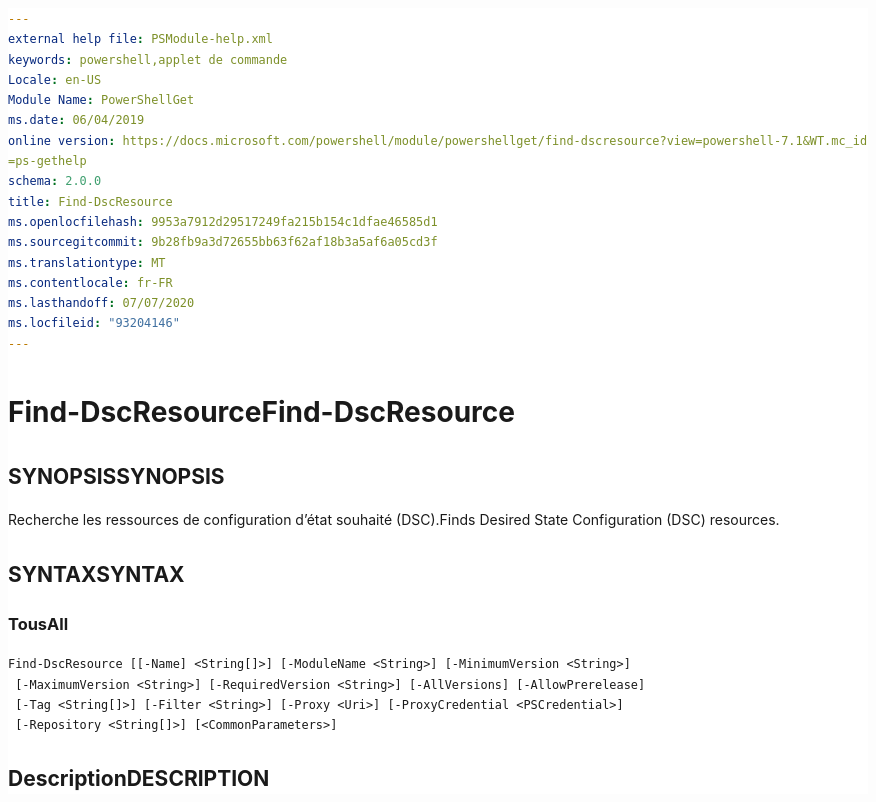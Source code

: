 ```yaml
---
external help file: PSModule-help.xml
keywords: powershell,applet de commande
Locale: en-US
Module Name: PowerShellGet
ms.date: 06/04/2019
online version: https://docs.microsoft.com/powershell/module/powershellget/find-dscresource?view=powershell-7.1&WT.mc_id=ps-gethelp
schema: 2.0.0
title: Find-DscResource
ms.openlocfilehash: 9953a7912d29517249fa215b154c1dfae46585d1
ms.sourcegitcommit: 9b28fb9a3d72655bb63f62af18b3a5af6a05cd3f
ms.translationtype: MT
ms.contentlocale: fr-FR
ms.lasthandoff: 07/07/2020
ms.locfileid: "93204146"
---
```

# <span data-ttu-id="ee07b-103">Find-DscResource</span><span class="sxs-lookup"><span data-stu-id="ee07b-103">Find-DscResource</span></span>

## <span data-ttu-id="ee07b-104">SYNOPSIS</span><span class="sxs-lookup"><span data-stu-id="ee07b-104">SYNOPSIS</span></span>
<span data-ttu-id="ee07b-105">Recherche les ressources de configuration d’état souhaité (DSC).</span><span class="sxs-lookup"><span data-stu-id="ee07b-105">Finds Desired State Configuration (DSC) resources.</span></span>

## <span data-ttu-id="ee07b-106">SYNTAX</span><span class="sxs-lookup"><span data-stu-id="ee07b-106">SYNTAX</span></span>

### <span data-ttu-id="ee07b-107">Tous</span><span class="sxs-lookup"><span data-stu-id="ee07b-107">All</span></span>

```
Find-DscResource [[-Name] <String[]>] [-ModuleName <String>] [-MinimumVersion <String>]
 [-MaximumVersion <String>] [-RequiredVersion <String>] [-AllVersions] [-AllowPrerelease]
 [-Tag <String[]>] [-Filter <String>] [-Proxy <Uri>] [-ProxyCredential <PSCredential>]
 [-Repository <String[]>] [<CommonParameters>]
```

## <span data-ttu-id="ee07b-108">Description</span><span class="sxs-lookup"><span data-stu-id="ee07b-108">DESCRIPTION</span></span>
